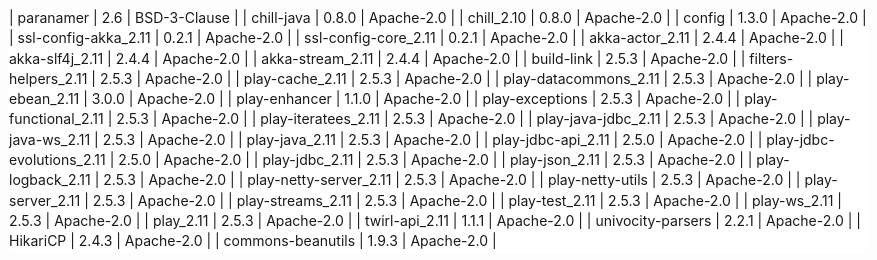 |  paranamer | 2.6 | BSD-3-Clause |
|  chill-java | 0.8.0 | Apache-2.0 |
|  chill_2.10 | 0.8.0 | Apache-2.0 |
|  config | 1.3.0 | Apache-2.0 |
|  ssl-config-akka_2.11 | 0.2.1 | Apache-2.0 |
|  ssl-config-core_2.11 | 0.2.1 | Apache-2.0 |
|  akka-actor_2.11 | 2.4.4 | Apache-2.0 |
|  akka-slf4j_2.11 | 2.4.4 | Apache-2.0 |
|  akka-stream_2.11 | 2.4.4 | Apache-2.0 |
|  build-link | 2.5.3 | Apache-2.0 |
|  filters-helpers_2.11 | 2.5.3 | Apache-2.0 |
|  play-cache_2.11 | 2.5.3 | Apache-2.0 |
|  play-datacommons_2.11 | 2.5.3 | Apache-2.0 |
|  play-ebean_2.11 | 3.0.0 | Apache-2.0 |
|  play-enhancer | 1.1.0 | Apache-2.0 |
|  play-exceptions | 2.5.3 | Apache-2.0 |
|  play-functional_2.11 | 2.5.3 | Apache-2.0 |
|  play-iteratees_2.11 | 2.5.3 | Apache-2.0 |
|  play-java-jdbc_2.11 | 2.5.3 | Apache-2.0 |
|  play-java-ws_2.11 | 2.5.3 | Apache-2.0 |
|  play-java_2.11 | 2.5.3 | Apache-2.0 |
|  play-jdbc-api_2.11 | 2.5.0 | Apache-2.0 |
|  play-jdbc-evolutions_2.11 | 2.5.0 | Apache-2.0 |
|  play-jdbc_2.11 | 2.5.3 | Apache-2.0 |
|  play-json_2.11 | 2.5.3 | Apache-2.0 |
|  play-logback_2.11 | 2.5.3 | Apache-2.0 |
|  play-netty-server_2.11 | 2.5.3 | Apache-2.0 |
|  play-netty-utils | 2.5.3 | Apache-2.0 |
|  play-server_2.11 | 2.5.3 | Apache-2.0 |
|  play-streams_2.11 | 2.5.3 | Apache-2.0 |
|  play-test_2.11 | 2.5.3 | Apache-2.0 |
|  play-ws_2.11 | 2.5.3 | Apache-2.0 |
|  play_2.11 | 2.5.3 | Apache-2.0 |
|  twirl-api_2.11 | 1.1.1 | Apache-2.0 |
|  univocity-parsers | 2.2.1 | Apache-2.0 |
|  HikariCP | 2.4.3 | Apache-2.0 |
|  commons-beanutils | 1.9.3 | Apache-2.0 |